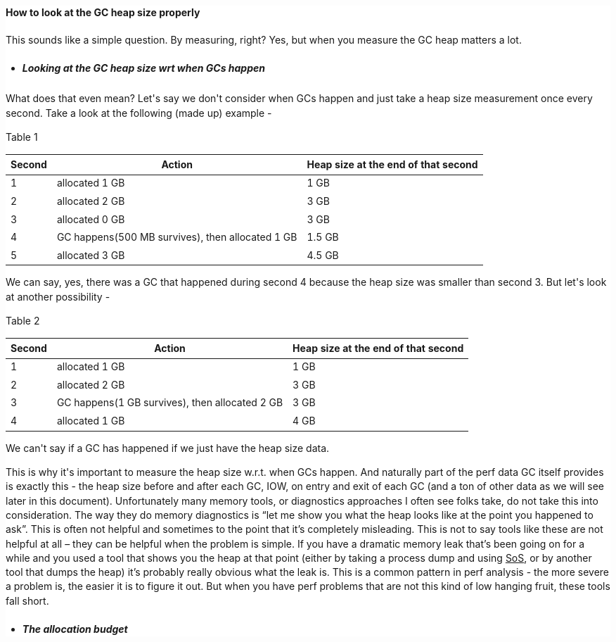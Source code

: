 #### **How to look at the GC heap size properly**

This sounds like a simple question. By measuring, right? Yes, but when you measure the GC heap matters a lot.

- ##### **Looking at the GC heap size wrt when GCs happen**

What does that even mean? Let's say we don't consider when GCs happen and just take a heap size measurement once every second. Take a look at the following (made up) example -

Table 1

| **Second** | **Action**                                      | **Heap size at the end** of that second |
| ---------- | ----------------------------------------------- | --------------------------------------- |
| 1          | allocated 1 GB                                   | 1 GB                                     |
| 2          | allocated 2 GB                                   | 3 GB                                     |
| 3          | allocated 0 GB                                  | 3 GB                                     |
| 4          | GC happens(500 MB survives), then  allocated 1 GB | 1.5 GB                                   |
| 5          | allocated 3 GB                                   | 4.5 GB                                   |

We can say, yes, there was a GC that happened during second 4 because the heap size was smaller than second 3. But let's look at another possibility -

Table 2

| **Second** | **Action**                                    | **Heap size at the end** of that second |
| ---------- | --------------------------------------------- | --------------------------------------- |
| 1          | allocated 1 GB                                 | 1 GB                                     |
| 2          | allocated 2 GB                                 | 3 GB                                     |
| 3          | GC  happens(1 GB survives), then allocated 2 GB | 3 GB                                     |
| 4          | allocated 1 GB                                 | 4 GB                                     |

We can't say if a GC has happened if we just have the heap size data. 

This is why it's important to measure the heap size w.r.t. when GCs happen. And naturally part of the perf data GC itself provides is exactly this - the heap size before and after each GC, IOW, on entry and exit of each GC (and a ton of other data as we will see later in this document). Unfortunately many memory tools, or diagnostics approaches I often see folks take, do not take this into consideration. The way they do memory diagnostics is “let me show you what the heap looks like at the point you happened to ask”. This is often not helpful and sometimes to the point that it’s completely misleading. This is not to say tools like these are not helpful at all – they can be helpful when the problem is simple. If you have a dramatic memory leak that’s been going on for a while and you used a tool that shows you the heap at that point (either by taking a process dump and using [SoS](https://docs.microsoft.com/en-us/dotnet/framework/tools/sos-dll-sos-debugging-extension), or by another tool that dumps the heap) it’s probably really obvious what the leak is. This is a common pattern in perf analysis - the more severe a problem is, the easier it is to figure it out. But when you have perf problems that are not this kind of low hanging fruit, these tools fall short.

- ##### **The allocation budget**
